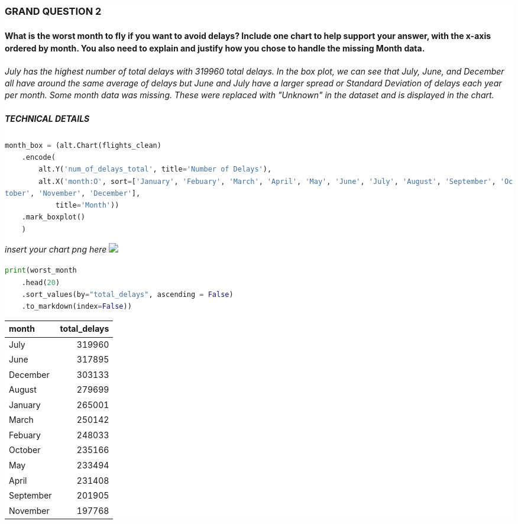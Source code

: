 ### GRAND QUESTION 2
#### What is the worst month to fly if you want to avoid delays? Include one chart to help support your answer, with the x-axis ordered by month. You also need to explain and justify how you chose to handle the missing Month data.
_July has the highest number of total delays with 319960 total delays. In the box plot, we can see that July, June, and December all have around the same average of delays but June and July have a larger spread or Standard Deviation of delays each year per month. Some month data was missing. These were replaced with "Unknown" in the dataset and is displayed in the chart._

##### TECHNICAL DETAILS

```python 
month_box = (alt.Chart(flights_clean)
    .encode(
        alt.Y('num_of_delays_total', title='Number of Delays'),
        alt.X('month:O', sort=['January', 'Febuary', 'March', 'April', 'May', 'June', 'July', 'August', 'September', 'October', 'November', 'December'],
            title='Month'))
    .mark_boxplot()
    )
```

_insert your chart png here_
![](month_chart.png)

```python 
print(worst_month
    .head(20)
    .sort_values(by="total_delays", ascending = False)
    .to_markdown(index=False))
```
| month     |   total_delays |
|:----------|---------------:|
| July      |         319960 |
| June      |         317895 |
| December  |         303133 |
| August    |         279699 |
| January   |         265001 |
| March     |         250142 |
| Febuary   |         248033 |
| October   |         235166 |
| May       |         233494 |
| April     |         231408 |
| September |         201905 |
| November  |         197768 |
